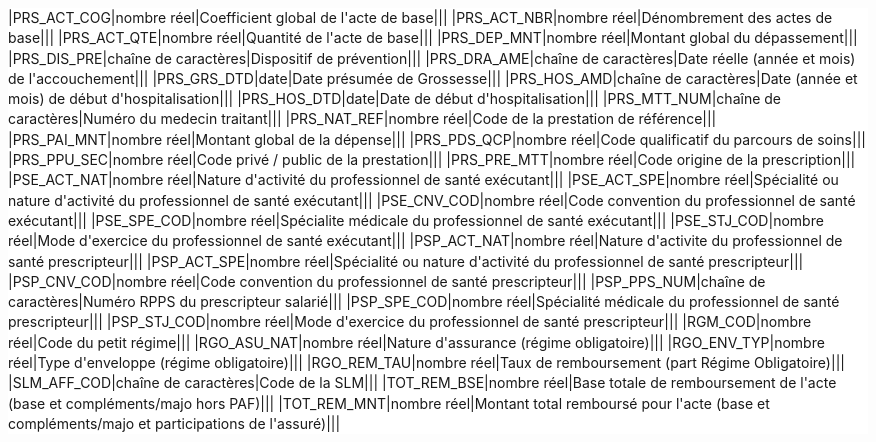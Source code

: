 |PRS_ACT_COG|nombre réel|Coefficient global de l'acte de base|||
|PRS_ACT_NBR|nombre réel|Dénombrement des actes de base|||
|PRS_ACT_QTE|nombre réel|Quantité de l'acte de base|||
|PRS_DEP_MNT|nombre réel|Montant global du dépassement|||
|PRS_DIS_PRE|chaîne de caractères|Dispositif de prévention|||
|PRS_DRA_AME|chaîne de caractères|Date réelle (année et mois) de l'accouchement|||
|PRS_GRS_DTD|date|Date présumée de Grossesse|||
|PRS_HOS_AMD|chaîne de caractères|Date (année et mois) de début d'hospitalisation|||
|PRS_HOS_DTD|date|Date de début d'hospitalisation|||
|PRS_MTT_NUM|chaîne de caractères|Numéro du medecin traitant|||
|PRS_NAT_REF|nombre réel|Code de la prestation de référence|||
|PRS_PAI_MNT|nombre réel|Montant global de la dépense|||
|PRS_PDS_QCP|nombre réel|Code qualificatif du parcours de soins|||
|PRS_PPU_SEC|nombre réel|Code privé / public de la prestation|||
|PRS_PRE_MTT|nombre réel|Code origine de la prescription|||
|PSE_ACT_NAT|nombre réel|Nature d'activité du professionnel de santé exécutant|||
|PSE_ACT_SPE|nombre réel|Spécialité ou nature d'activité du professionnel de santé exécutant|||
|PSE_CNV_COD|nombre réel|Code convention du professionnel de santé exécutant|||
|PSE_SPE_COD|nombre réel|Spécialite médicale du professionnel de santé exécutant|||
|PSE_STJ_COD|nombre réel|Mode d'exercice du professionnel de santé exécutant|||
|PSP_ACT_NAT|nombre réel|Nature d'activite du professionnel de santé prescripteur|||
|PSP_ACT_SPE|nombre réel|Spécialité ou nature d'activité du professionnel de santé prescripteur|||
|PSP_CNV_COD|nombre réel|Code convention du professionnel de santé prescripteur|||
|PSP_PPS_NUM|chaîne de caractères|Numéro RPPS du prescripteur salarié|||
|PSP_SPE_COD|nombre réel|Spécialité médicale du professionnel de santé prescripteur|||
|PSP_STJ_COD|nombre réel|Mode d'exercice du professionnel de santé prescripteur|||
|RGM_COD|nombre réel|Code du petit régime|||
|RGO_ASU_NAT|nombre réel|Nature d'assurance (régime obligatoire)|||
|RGO_ENV_TYP|nombre réel|Type d'enveloppe (régime obligatoire)|||
|RGO_REM_TAU|nombre réel|Taux de remboursement (part Régime Obligatoire)|||
|SLM_AFF_COD|chaîne de caractères|Code de la SLM|||
|TOT_REM_BSE|nombre réel|Base totale de remboursement de l'acte (base et compléments/majo hors PAF)|||
|TOT_REM_MNT|nombre réel|Montant total remboursé pour l'acte (base et compléments/majo et participations de l'assuré)|||
